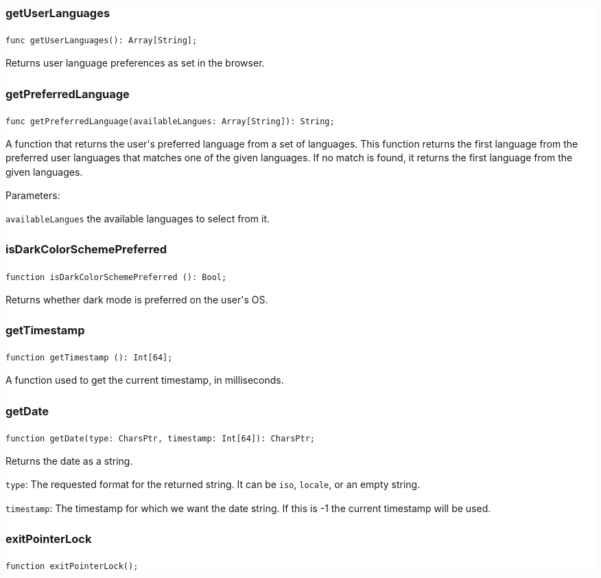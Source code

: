 
### getUserLanguages

```
func getUserLanguages(): Array[String];
```

Returns user language preferences as set in the browser.


### getPreferredLanguage

```
func getPreferredLanguage(availableLangues: Array[String]): String;
```

A function that returns the user's preferred language from a set of languages. This function
returns the first language from the preferred user languages that matches one of the given
languages. If no match is found, it returns the first language from the given languages.

Parameters:

`availableLangues` the available languages to select from it.


### isDarkColorSchemePreferred

```
function isDarkColorSchemePreferred (): Bool;
```

Returns whether dark mode is preferred on the user's OS.


### getTimestamp

```
function getTimestamp (): Int[64];
```

A function used to get the current timestamp, in milliseconds.


### getDate

```
function getDate(type: CharsPtr, timestamp: Int[64]): CharsPtr;
```

Returns the date as a string.

`type`: The requested format for the returned string. It can be `iso`, `locale`, or an empty string.

`timestamp`: The timestamp for which we want the date string. If this is -1 the current timestamp
will be used.


### exitPointerLock

```
function exitPointerLock();
```
